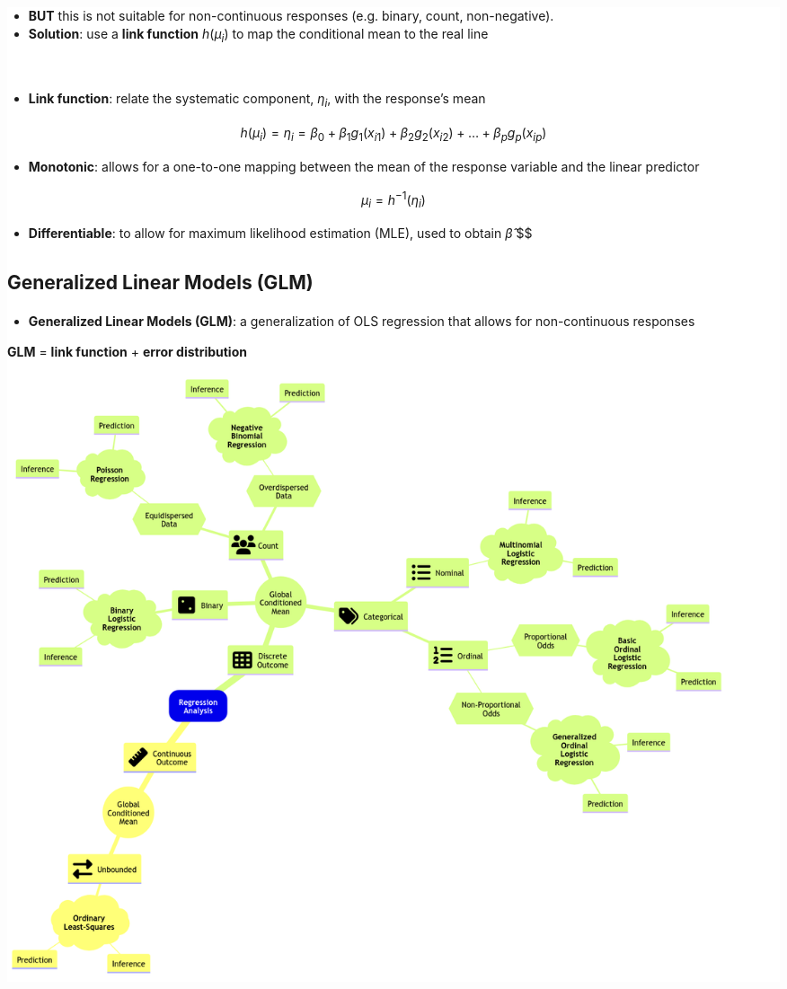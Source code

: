 - **BUT** this is not suitable for non-continuous responses (e.g. binary, count, non-negative).
- **Solution**: use a **link function** $h(\mu_i)$ to map the conditional mean to the real line

</br>

- **Link function**: relate the systematic component, $\eta_i$, with the response’s mean

$$h(\mu_i) = \eta_i = \beta_0 + \beta_1 g_1(x_{i1}) + \beta_2 g_2(x_{i2}) + \dots + \beta_p g_p(x_{ip}) $$

- **Monotonic**: allows for a one-to-one mapping between the mean of the response variable and the linear predictor

$$\mu_i = h^{-1}(\eta_i)$$

- **Differentiable**: to allow for maximum likelihood estimation (MLE), used to obtain $\hat{\beta}$
  $$

## Generalized Linear Models (GLM)

- **Generalized Linear Models (GLM)**: a generalization of OLS regression that allows for non-continuous responses

**GLM** = **link function** + **error distribution**

<img src="../images/1_glm_chart.png" width="800">
